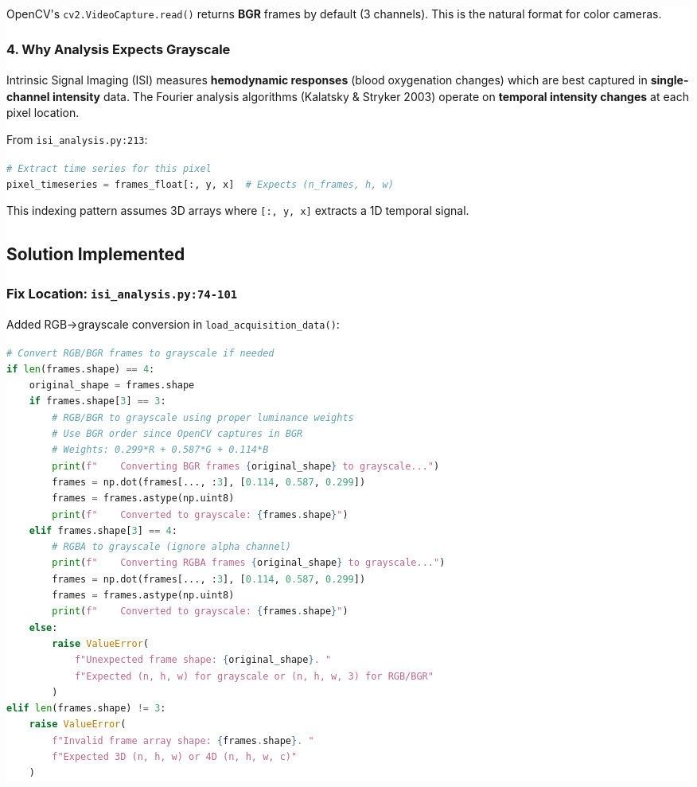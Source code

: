 OpenCV's `cv2.VideoCapture.read()` returns **BGR** frames by default (3 channels). This is the natural format for color cameras.

### 4. Why Analysis Expects Grayscale

Intrinsic Signal Imaging (ISI) measures **hemodynamic responses** (blood oxygenation changes) which are best captured in **single-channel intensity** data. The Fourier analysis algorithms (Kalatsky & Stryker 2003) operate on **temporal intensity changes** at each pixel location.

From `isi_analysis.py:213`:
```python
# Extract time series for this pixel
pixel_timeseries = frames_float[:, y, x]  # Expects (n_frames, h, w)
```

This indexing pattern assumes 3D arrays where `[:, y, x]` extracts a 1D temporal signal.

## Solution Implemented

### Fix Location: `isi_analysis.py:74-101`

Added RGB→grayscale conversion in `load_acquisition_data()`:

```python
# Convert RGB/BGR frames to grayscale if needed
if len(frames.shape) == 4:
    original_shape = frames.shape
    if frames.shape[3] == 3:
        # RGB/BGR to grayscale using proper luminance weights
        # Use BGR order since OpenCV captures in BGR
        # Weights: 0.299*R + 0.587*G + 0.114*B
        print(f"    Converting BGR frames {original_shape} to grayscale...")
        frames = np.dot(frames[..., :3], [0.114, 0.587, 0.299])
        frames = frames.astype(np.uint8)
        print(f"    Converted to grayscale: {frames.shape}")
    elif frames.shape[3] == 4:
        # RGBA to grayscale (ignore alpha channel)
        print(f"    Converting RGBA frames {original_shape} to grayscale...")
        frames = np.dot(frames[..., :3], [0.114, 0.587, 0.299])
        frames = frames.astype(np.uint8)
        print(f"    Converted to grayscale: {frames.shape}")
    else:
        raise ValueError(
            f"Unexpected frame shape: {original_shape}. "
            f"Expected (n, h, w) for grayscale or (n, h, w, 3) for RGB/BGR"
        )
elif len(frames.shape) != 3:
    raise ValueError(
        f"Invalid frame array shape: {frames.shape}. "
        f"Expected 3D (n, h, w) or 4D (n, h, w, c)"
    )
```
